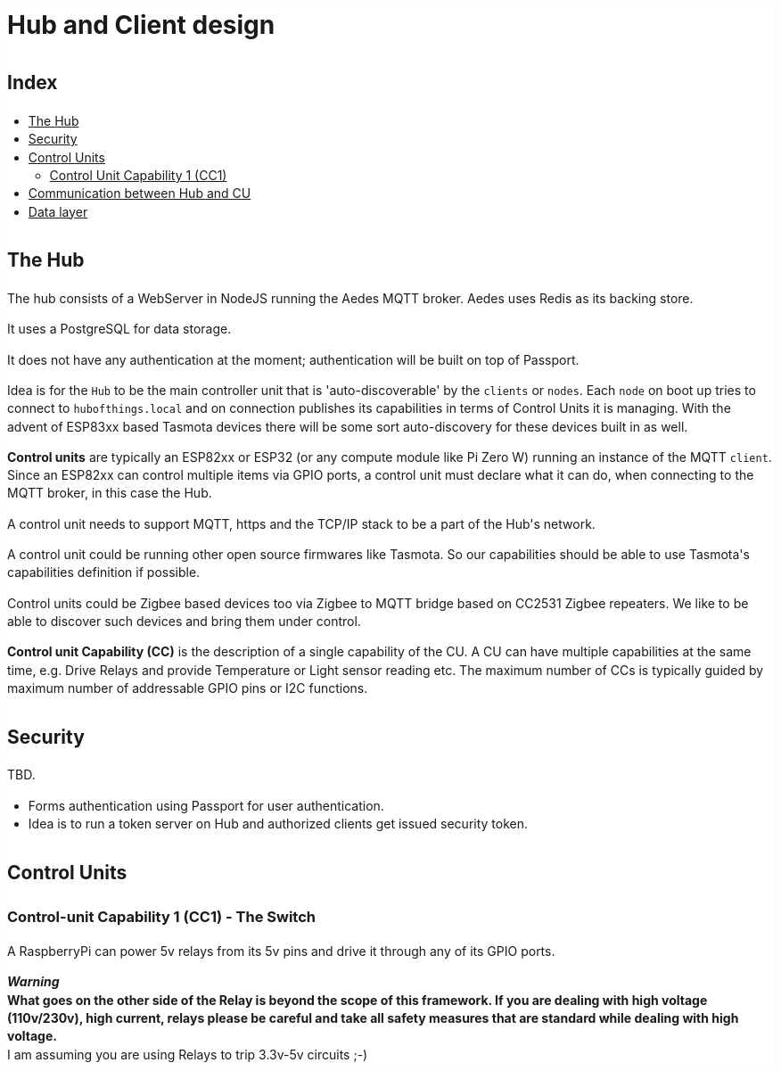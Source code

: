# Hub and Client design

<h2 id="index">Index</h2>

* [The Hub](#thehub)
* [Security](#security)
* [Control Units](#controlunits)
    * [Control Unit Capability 1 (CC1)](#cc1)
* [Communication between Hub and CU](#hubcucomm)
* [Data layer](#datalayer)   


<h2 id="thehub">The Hub</h2>

The hub consists of a WebServer in NodeJS running the Aedes MQTT broker. Aedes uses Redis as its backing store.

It uses a PostgreSQL for data storage.

It does not have any authentication at the moment; authentication will be built on top of Passport.

Idea is for the ```Hub``` to be the main controller unit that is 'auto-discoverable' by the ```clients``` or ```nodes```.
Each ```node``` on boot up tries to connect to ```hubofthings.local``` and on connection publishes its capabilities in terms of Control Units it is managing. With the advent of ESP83xx based Tasmota devices there will be some sort auto-discovery for these devices built in as well.

**Control units** are typically an ESP82xx or ESP32 (or any compute module like Pi Zero W) running an instance of the MQTT ```client```. Since an ESP82xx can control multiple items via GPIO ports, a control unit must declare what it can do, when connecting to the MQTT broker, in this case the Hub.

A control unit needs to support MQTT, https and the TCP/IP stack to be a part of the Hub's network. 

A control unit could be running other open source firmwares like Tasmota. So our capabilities should be able to use Tasmota's capabilities definition if possible.

Control units could be Zigbee based devices too via Zigbee to MQTT bridge based on CC2531 Zigbee repeaters. We like to be able to discover such devices and bring them under control.

**Control unit Capability (CC)** is the description of a single capability of the CU. A CU can have multiple capabilities at the same time, e.g. Drive Relays and provide Temperature or Light sensor reading etc. The maximum number of CCs is typically guided by maximum number of addressable GPIO pins or I2C functions.

<h2 id="security">Security</h2>
TBD.  

- Forms authentication using Passport for user authentication.   
- Idea is to run a token server on Hub and authorized clients get issued security token.

<h2 id="controlunits">Control Units</h2>  

<h3 id="cc1">Control-unit Capability 1 (CC1) - The Switch</h3>

A RaspberryPi can power 5v relays from its 5v pins and drive it through any of its GPIO ports.

**_Warning_**    
__What goes on the other side of the Relay is beyond the scope of this framework. If you are dealing with high voltage (110v/230v), high current, relays please be careful and take all safety measures that are standard while dealing with high voltage.__  
I am assuming you are using Relays to trip 3.3v-5v circuits ;-)
